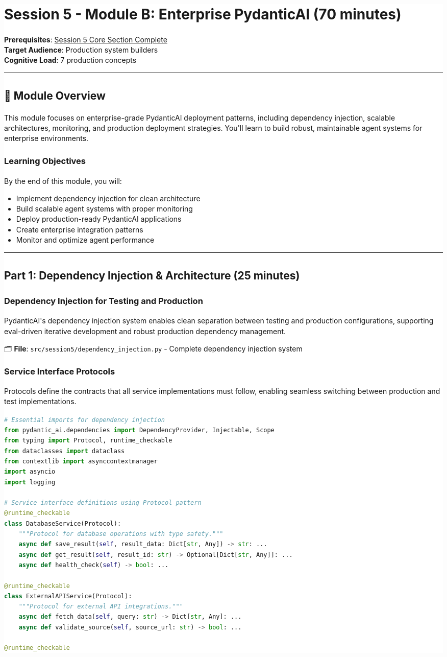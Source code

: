 # Session 5 - Module B: Enterprise PydanticAI (70 minutes)

**Prerequisites**: [Session 5 Core Section Complete](Session5_PydanticAI_Type_Safe_Agents.md)  
**Target Audience**: Production system builders  
**Cognitive Load**: 7 production concepts

---

## 🎯 Module Overview

This module focuses on enterprise-grade PydanticAI deployment patterns, including dependency injection, scalable architectures, monitoring, and production deployment strategies. You'll learn to build robust, maintainable agent systems for enterprise environments.

### Learning Objectives
By the end of this module, you will:
- Implement dependency injection for clean architecture
- Build scalable agent systems with proper monitoring
- Deploy production-ready PydanticAI applications
- Create enterprise integration patterns
- Monitor and optimize agent performance

---

## Part 1: Dependency Injection & Architecture (25 minutes)

### Dependency Injection for Testing and Production

PydanticAI's dependency injection system enables clean separation between testing and production configurations, supporting eval-driven iterative development and robust production dependency management.

🗂️ **File**: `src/session5/dependency_injection.py` - Complete dependency injection system

### Service Interface Protocols

Protocols define the contracts that all service implementations must follow, enabling seamless switching between production and test implementations.

```python
# Essential imports for dependency injection
from pydantic_ai.dependencies import DependencyProvider, Injectable, Scope
from typing import Protocol, runtime_checkable
from dataclasses import dataclass
from contextlib import asynccontextmanager
import asyncio
import logging

# Service interface definitions using Protocol pattern
@runtime_checkable
class DatabaseService(Protocol):
    """Protocol for database operations with type safety."""
    async def save_result(self, result_data: Dict[str, Any]) -> str: ...
    async def get_result(self, result_id: str) -> Optional[Dict[str, Any]]: ...
    async def health_check(self) -> bool: ...

@runtime_checkable  
class ExternalAPIService(Protocol):
    """Protocol for external API integrations."""
    async def fetch_data(self, query: str) -> Dict[str, Any]: ...
    async def validate_source(self, source_url: str) -> bool: ...
    
@runtime_checkable
```